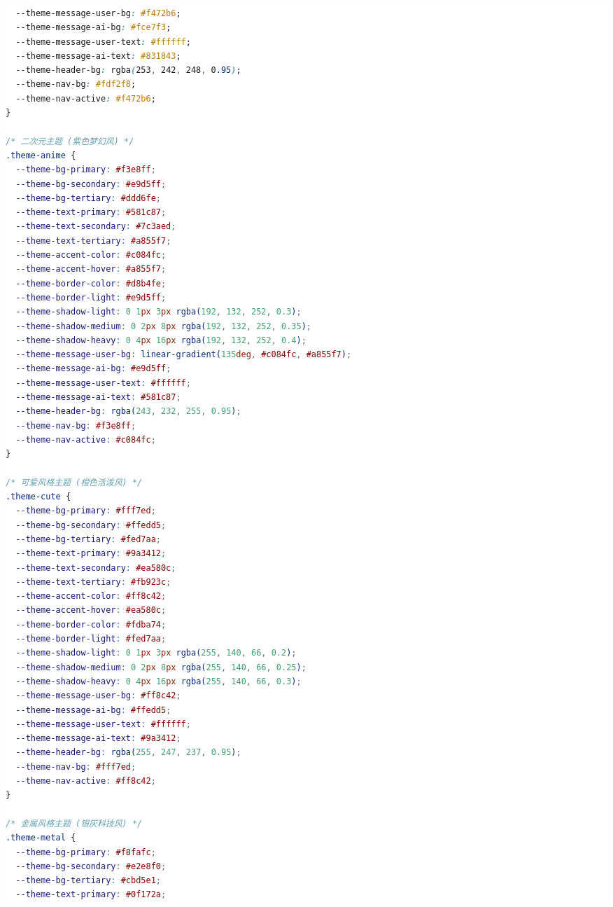 ```css
  --theme-message-user-bg: #f472b6;
  --theme-message-ai-bg: #fce7f3;
  --theme-message-user-text: #ffffff;
  --theme-message-ai-text: #831843;
  --theme-header-bg: rgba(253, 242, 248, 0.95);
  --theme-nav-bg: #fdf2f8;
  --theme-nav-active: #f472b6;
}

/* 二次元主题 (紫色梦幻风) */
.theme-anime {
  --theme-bg-primary: #f3e8ff;
  --theme-bg-secondary: #e9d5ff;
  --theme-bg-tertiary: #ddd6fe;
  --theme-text-primary: #581c87;
  --theme-text-secondary: #7c3aed;
  --theme-text-tertiary: #a855f7;
  --theme-accent-color: #c084fc;
  --theme-accent-hover: #a855f7;
  --theme-border-color: #d8b4fe;
  --theme-border-light: #e9d5ff;
  --theme-shadow-light: 0 1px 3px rgba(192, 132, 252, 0.3);
  --theme-shadow-medium: 0 2px 8px rgba(192, 132, 252, 0.35);
  --theme-shadow-heavy: 0 4px 16px rgba(192, 132, 252, 0.4);
  --theme-message-user-bg: linear-gradient(135deg, #c084fc, #a855f7);
  --theme-message-ai-bg: #e9d5ff;
  --theme-message-user-text: #ffffff;
  --theme-message-ai-text: #581c87;
  --theme-header-bg: rgba(243, 232, 255, 0.95);
  --theme-nav-bg: #f3e8ff;
  --theme-nav-active: #c084fc;
}

/* 可爱风格主题 (橙色活泼风) */
.theme-cute {
  --theme-bg-primary: #fff7ed;
  --theme-bg-secondary: #ffedd5;
  --theme-bg-tertiary: #fed7aa;
  --theme-text-primary: #9a3412;
  --theme-text-secondary: #ea580c;
  --theme-text-tertiary: #fb923c;
  --theme-accent-color: #ff8c42;
  --theme-accent-hover: #ea580c;
  --theme-border-color: #fdba74;
  --theme-border-light: #fed7aa;
  --theme-shadow-light: 0 1px 3px rgba(255, 140, 66, 0.2);
  --theme-shadow-medium: 0 2px 8px rgba(255, 140, 66, 0.25);
  --theme-shadow-heavy: 0 4px 16px rgba(255, 140, 66, 0.3);
  --theme-message-user-bg: #ff8c42;
  --theme-message-ai-bg: #ffedd5;
  --theme-message-user-text: #ffffff;
  --theme-message-ai-text: #9a3412;
  --theme-header-bg: rgba(255, 247, 237, 0.95);
  --theme-nav-bg: #fff7ed;
  --theme-nav-active: #ff8c42;
}

/* 金属风格主题 (银灰科技风) */
.theme-metal {
  --theme-bg-primary: #f8fafc;
  --theme-bg-secondary: #e2e8f0;
  --theme-bg-tertiary: #cbd5e1;
  --theme-text-primary: #0f172a;
```